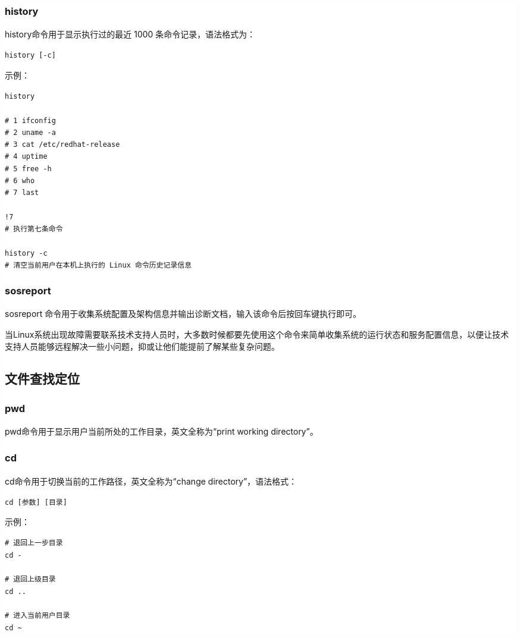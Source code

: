 ### history

history命令用于显示执行过的最近 1000 条命令记录，语法格式为：

```shell
history [-c]
```

示例：

```shell
history

# 1 ifconfig
# 2 uname -a
# 3 cat /etc/redhat-release
# 4 uptime
# 5 free -h
# 6 who
# 7 last

!7
# 执行第七条命令

history -c
# 清空当前用户在本机上执行的 Linux 命令历史记录信息
```

### sosreport

sosreport 命令用于收集系统配置及架构信息并输出诊断文档，输入该命令后按回车键执行即可。

当Linux系统出现故障需要联系技术支持人员时，大多数时候都要先使用这个命令来简单收集系统的运行状态和服务配置信息，以便让技术支持人员能够远程解决一些小问题，抑或让他们能提前了解某些复杂问题。

## 文件查找定位

### pwd

pwd命令用于显示用户当前所处的工作目录，英文全称为“print working directory”。

### cd

cd命令用于切换当前的工作路径，英文全称为“change directory”，语法格式：

```shell
cd [参数] [目录]
```

示例：

```shell
# 退回上一步目录
cd -

# 退回上级目录
cd ..

# 进入当前用户目录
cd ~
```
